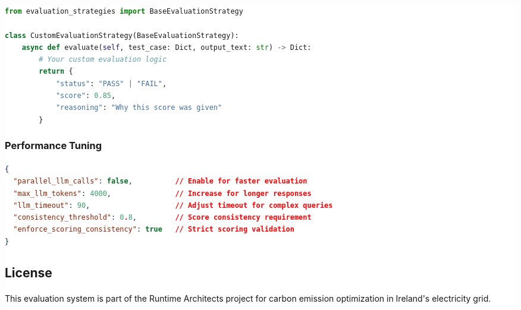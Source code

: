 ```python
from evaluation_strategies import BaseEvaluationStrategy

class CustomEvaluationStrategy(BaseEvaluationStrategy):
    async def evaluate(self, test_case: Dict, output_text: str) -> Dict:
        # Your custom evaluation logic
        return {
            "status": "PASS" | "FAIL",
            "score": 0.85,
            "reasoning": "Why this score was given"
        }
```

### Performance Tuning

```json
{
  "parallel_llm_calls": false,          // Enable for faster evaluation
  "max_llm_tokens": 4000,               // Increase for longer responses
  "llm_timeout": 90,                    // Adjust timeout for complex queries
  "consistency_threshold": 0.8,         // Score consistency requirement
  "enforce_scoring_consistency": true   // Strict scoring validation
}
```

## License

This evaluation system is part of the Runtime Architects project for carbon emission optimization in Ireland's electricity grid.